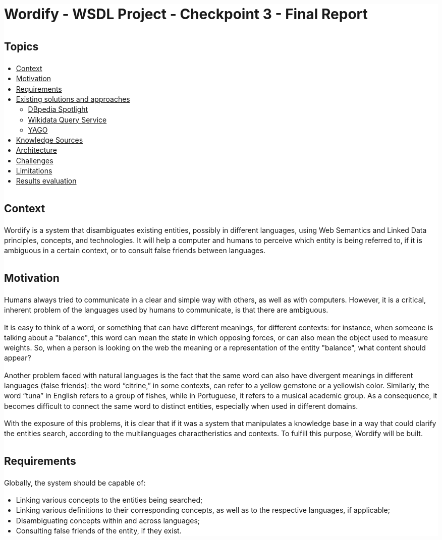 # Wordify - WSDL Project - Checkpoint 3 - Final Report

## Topics

- [Context](#context)
- [Motivation](#motivation)
- [Requirements](#requirements)
- [Existing solutions and approaches](#requirements)
    - [DBpedia Spotlight](#dbpedia-spotlight)
    - [Wikidata Query Service](#wikidata-query-service)
    - [YAGO](#yago)
- [Knowledge Sources](#knowledge-sources)
- [Architecture](#architecture)
- [Challenges](#challenges)
- [Limitations](#limitations)
- [Results evaluation](#results-evaluation)

## Context

Wordify is a system that disambiguates existing entities, possibly in different languages, using Web Semantics and Linked Data principles, concepts, and technologies. It will help a computer and humans to perceive which entity is being referred to, if it is ambiguous in a certain context, or to consult false friends between languages.

## Motivation

Humans always tried to communicate in a clear and simple way with others, as well as with computers. However, it is a critical, inherent problem of the languages used by humans to communicate, is that there are ambiguous.

It is easy to think of a word, or something that can have different meanings, for different contexts: for instance, when someone is talking about a "balance", this word can mean the state in which opposing forces, or can also mean the object used to measure weights. So, when a person is looking on the web the meaning or a representation of the entity "balance", what content should appear?

Another problem faced with natural languages is the fact that the same word can also have divergent meanings in different languages (false friends): the word “citrine,” in some contexts, can refer to a yellow gemstone or a yellowish color. Similarly, the word “tuna” in English refers to a group of fishes, while in Portuguese, it refers to a musical academic group. As a consequence, it becomes difficult to connect the same word to distinct entities, especially when used in different domains.

With the exposure of this problems, it is clear that if it was a system that manipulates a knowledge base in a way that could clarify the entities search, according to the multilanguages charactheristics and contexts. To fulfill this purpose, Wordify will be built.

## Requirements

Globally, the system should be capable of:

- Linking various concepts to the entities being searched;
- Linking various definitions to their corresponding concepts, as well as to the respective languages, if applicable;
- Disambiguating concepts within and across languages;
- Consulting false friends of the entity, if they exist.
